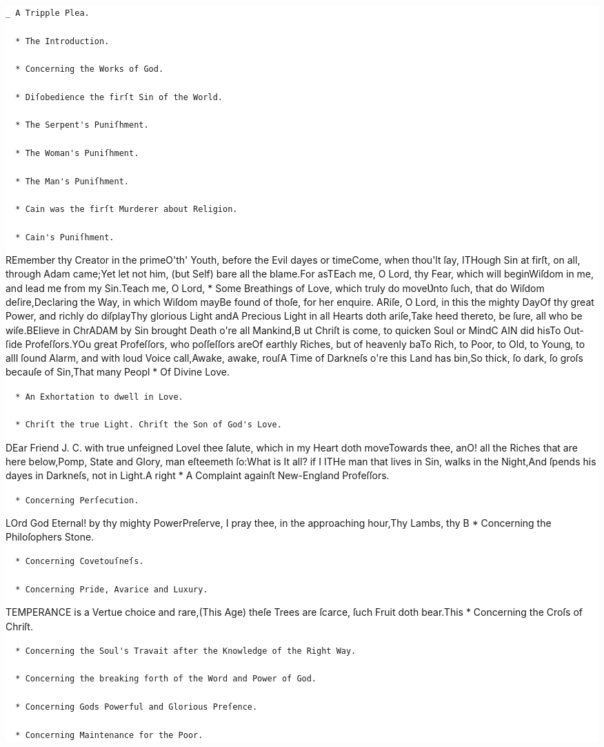     _ A Tripple Plea.

      * The Introduction.

      * Concerning the Works of God.

      * Diſobedience the firſt Sin of the World.

      * The Serpent's Puniſhment.

      * The Woman's Puniſhment.

      * The Man's Puniſhment.

      * Cain was the firſt Murderer about Religion.

      * Cain's Puniſhment.
REmember thy Creator in the primeO'th' Youth, before the Evil dayes or timeCome, when thou'lt ſay, ITHough Sin at firſt, on all, through Adam came;Yet let not him, (but Self) bare all the blame.For asTEach me, O Lord, thy Fear, which will beginWiſdom in me, and lead me from my Sin.Teach me, O Lord, 
      * Some Breathings of Love, which truly do moveƲnto ſuch, that do Wiſdom deſire,Declaring the Way, in which Wiſdom mayBe found of thoſe, for her enquire.
ARiſe, O Lord, in this the mighty DayOf thy great Power, and richly do diſplayThy glorious Light andA Precious Light in all Hearts doth ariſe,Take heed thereto, be ſure, all who be wiſe.BElieve in ChrADAM by Sin brought Death o're all Mankind,B ut Chriſt is come, to quicken Soul or MindC AIN did hisTo Out-ſide Profeſſors.YOu great Profeſſors, who poſſeſſors areOf earthly Riches, but of heavenly baTo Rich, to Poor, to Old, to Young, to allI ſound Alarm, and with loud Voice call,Awake, awake, rouſA Time of Darkneſs o're this Land has bin,So thick, ſo dark, ſo groſs becauſe of Sin,That many Peopl
      * Of Divine Love.

      * An Exhortation to dwell in Love.

      * Chriſt the true Light. Chriſt the Son of God's Love.
DEar Friend J. C. with true unfeigned LoveI thee ſalute, which in my Heart doth moveTowards thee, anO! all the Riches that are here below,Pomp, State and Glory, man eſteemeth ſo:What is It all? if I ITHe man that lives in Sin, walks in the Night,And ſpends his dayes in Darkneſs, not in Light.A right
      * A Complaint againſt New-England Profeſſors.

      * Concerning Perſecution.
LOrd God Eternal! by thy mighty PowerPreſerve, I pray thee, in the approaching hour,Thy Lambs, thy B
      * Concerning the Philoſophers Stone.

      * Concerning Covetouſneſs.

      * Concerning Pride, Avarice and Luxury.
TEMPERANCE is a Vertue choice and rare,(This Age) theſe Trees are ſcarce, ſuch Fruit doth bear.This 
      * Concerning the Croſs of Chriſt.

      * Concerning the Soul's Travait after the Knowledge of the Right Way.

      * Concerning the breaking forth of the Word and Power of God.

      * Concerning Gods Powerful and Glorious Preſence.

      * Concerning Maintenance for the Poor.
